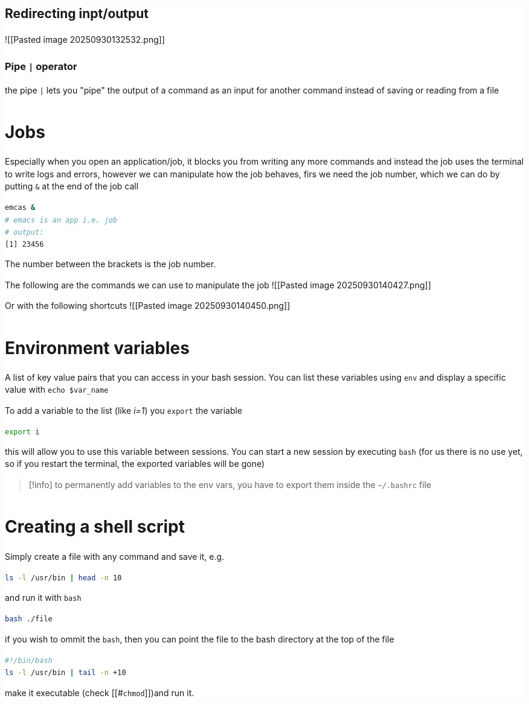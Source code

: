 ## Redirecting inpt/output
![[Pasted image 20250930132532.png]]

### Pipe `|` operator
the pipe `|` lets you "pipe" the output of a command as an input for another command instead of saving or reading from a file

# Jobs
Especially when you open an application/job, it blocks you from writing any more commands and instead the job uses the terminal to write logs and errors, however we can manipulate how the job behaves, firs we need the job number, which we can do by putting `&` at the end of the job call

```sh
emcas &
# emacs is an app i.e. job
# output:
[1] 23456
```
The number between the brackets is the job number.

The following are the commands we can use to manipulate the job
![[Pasted image 20250930140427.png]]

Or with the following shortcuts
![[Pasted image 20250930140450.png]]

# Environment variables
A list of key value pairs that you can access in your bash session. 
You can list these variables using `env` and display a specific value with `echo $var_name` 

To add a variable to the list (like *i=1*) you `export` the variable
```sh
export i
```
this will allow you to use this variable between sessions.
You can start a new session by executing `bash` (for us there is no use yet, so if you restart the terminal, the exported variables will be gone)

> [!info]
> to permanently add variables to the env vars, you have to export them inside the `~/.bashrc` file


# Creating a shell script
Simply create a file with any command and save it, e.g.
```sh
ls -l /usr/bin | head -n 10
```
and run it with `bash`
```sh
bash ./file
```
if you wish to ommit the `bash`, then you can point the file to the bash directory at the top of the file
```sh
#!/bin/bash
ls -l /usr/bin | tail -n +10
```
make it executable (check [[#`chmod`]])and run it.
